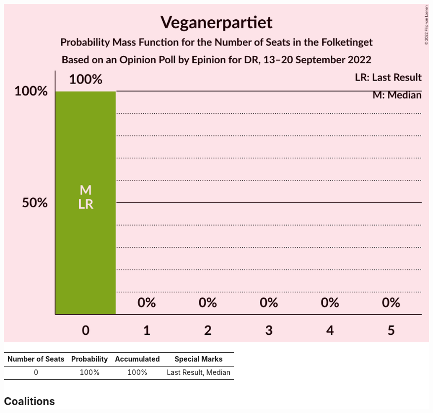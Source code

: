 ![Graph with seats probability mass function not yet produced](2022-09-20-Epinion-seats-pmf-veganerpartiet.png "Seats Probability Mass Function")

| Number of Seats | Probability | Accumulated | Special Marks |
|:---------------:|:-----------:|:-----------:|:-------------:|
| 0 | 100% | 100% | Last Result, Median |


## Coalitions

